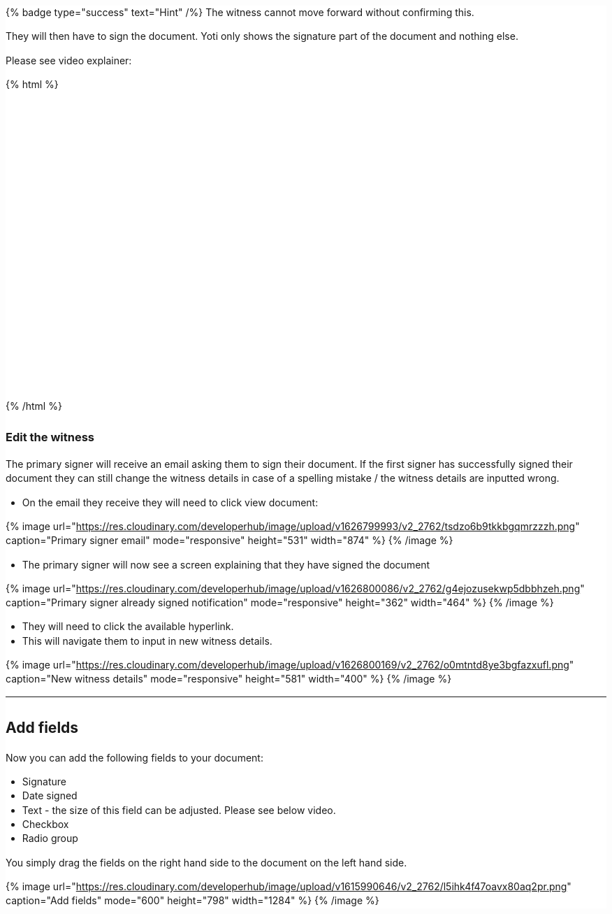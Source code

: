 {% badge type="success" text="Hint" /%} The witness cannot move forward without confirming this.

They will then have to sign the document. Yoti only shows the signature part of the document and nothing else. 

Please see video explainer:

{% html %}
<div style="padding:49.48% 0 0 0;position:relative;"><iframe src="https://player.vimeo.com/video/648543607?h=9e22d081d2&amp;badge=0&amp;autopause=0&amp;player_id=0&amp;app_id=58479" frameborder="0" allow="autoplay; fullscreen; picture-in-picture" allowfullscreen style="position:absolute;top:0;left:0;width:100%;height:100%;" title="(12) eWitnessing VIMEO.mp4"></iframe></div><script src="https://player.vimeo.com/api/player.js"></script>
{% /html %}

### Edit the witness

The primary signer will receive an email asking them to sign their document. If the first signer has successfully signed their document they can still change the witness details in case of a  spelling mistake / the witness details are inputted wrong.

- On the email they receive they will need to click view document:

{% image url="https://res.cloudinary.com/developerhub/image/upload/v1626799993/v2_2762/tsdzo6b9tkkbgqmrzzzh.png" caption="Primary signer email" mode="responsive" height="531" width="874" %}
{% /image %}

- The primary signer will now see a screen explaining that they have signed the document

{% image url="https://res.cloudinary.com/developerhub/image/upload/v1626800086/v2_2762/g4ejozusekwp5dbbhzeh.png" caption="Primary signer already signed notification" mode="responsive" height="362" width="464" %}
{% /image %}

- They will need to click the available hyperlink. 
- This will navigate them to input in new witness details.

{% image url="https://res.cloudinary.com/developerhub/image/upload/v1626800169/v2_2762/o0mtntd8ye3bgfazxufl.png" caption="New witness details" mode="responsive" height="581" width="400" %}
{% /image %}

---

## Add fields

Now you can add the following fields to your document:

- Signature
- Date signed
- Text - the size of this field can be adjusted. Please see below video.
- Checkbox
- Radio group

You simply drag the fields on the right hand side to the document on the left hand side.

{% image url="https://res.cloudinary.com/developerhub/image/upload/v1615990646/v2_2762/l5ihk4f47oavx80aq2pr.png" caption="Add fields" mode="600" height="798" width="1284" %}
{% /image %}
